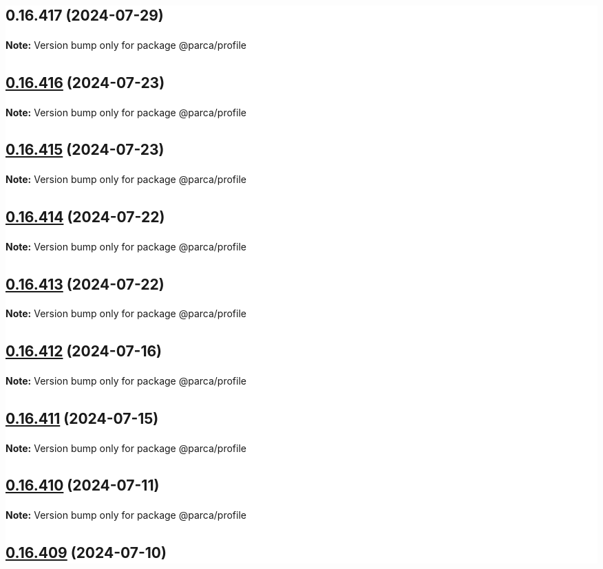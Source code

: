 ## 0.16.417 (2024-07-29)

**Note:** Version bump only for package @parca/profile

## [0.16.416](https://github.com/parca-dev/parca/compare/@parca/profile@0.16.415...@parca/profile@0.16.416) (2024-07-23)

**Note:** Version bump only for package @parca/profile

## [0.16.415](https://github.com/parca-dev/parca/compare/@parca/profile@0.16.414...@parca/profile@0.16.415) (2024-07-23)

**Note:** Version bump only for package @parca/profile

## [0.16.414](https://github.com/parca-dev/parca/compare/@parca/profile@0.16.413...@parca/profile@0.16.414) (2024-07-22)

**Note:** Version bump only for package @parca/profile

## [0.16.413](https://github.com/parca-dev/parca/compare/@parca/profile@0.16.412...@parca/profile@0.16.413) (2024-07-22)

**Note:** Version bump only for package @parca/profile

## [0.16.412](https://github.com/parca-dev/parca/compare/@parca/profile@0.16.411...@parca/profile@0.16.412) (2024-07-16)

**Note:** Version bump only for package @parca/profile

## [0.16.411](https://github.com/parca-dev/parca/compare/@parca/profile@0.16.410...@parca/profile@0.16.411) (2024-07-15)

**Note:** Version bump only for package @parca/profile

## [0.16.410](https://github.com/parca-dev/parca/compare/@parca/profile@0.16.409...@parca/profile@0.16.410) (2024-07-11)

**Note:** Version bump only for package @parca/profile

## [0.16.409](https://github.com/parca-dev/parca/compare/@parca/profile@0.16.408...@parca/profile@0.16.409) (2024-07-10)
